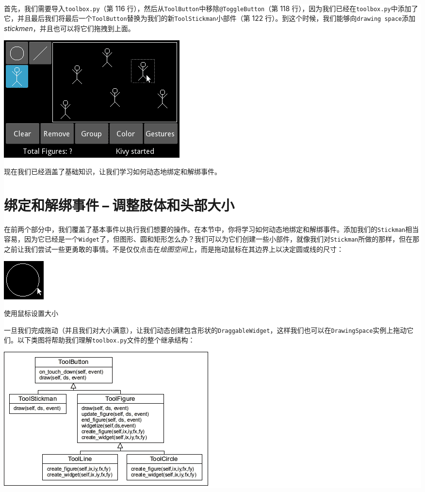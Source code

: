 首先，我们需要导入`toolbox.py`（第 116 行），然后从`ToolButton`中移除`@ToggleButton`（第 118 行），因为我们已经在`toolbox.py`中添加了它，并且最后我们将最后一个`ToolButton`替换为我们的新`ToolStickman`小部件（第 122 行）。到这个时候，我们能够向`drawing space`添加*stickmen*，并且也可以将它们拖拽到上面。

![本地化坐标 – 添加人物](img/B04244_03_05.jpg)

现在我们已经涵盖了基础知识，让我们学习如何动态地绑定和解绑事件。

# 绑定和解绑事件 – 调整肢体和头部大小

在前两个部分中，我们覆盖了基本事件以执行我们想要的操作。在本节中，你将学习如何动态地绑定和解绑事件。添加我们的`Stickman`相当容易，因为它已经是一个`Widget`了，但图形、圆和矩形怎么办？我们可以为它们创建一些小部件，就像我们对`Stickman`所做的那样，但在那之前让我们尝试一些更勇敢的事情。不是仅仅点击在*绘图空间*上，而是拖动鼠标在其边界上以决定圆或线的尺寸：

![绑定和解绑事件 – 调整肢体和头部大小](img/B04244_03_06.jpg)

使用鼠标设置大小

一旦我们完成拖动（并且我们对大小满意），让我们动态创建包含形状的`DraggableWidget`，这样我们也可以在`DrawingSpace`实例上拖动它们。以下类图将帮助我们理解`toolbox.py`文件的整个继承结构：

![绑定和解绑事件 – 调整肢体和头部大小](img/B04244_03_07.jpg)
